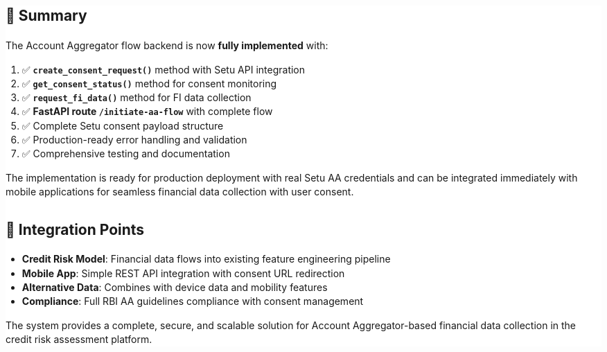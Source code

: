## 🎉 Summary

The Account Aggregator flow backend is now **fully implemented** with:

1. ✅ **`create_consent_request()`** method with Setu API integration
2. ✅ **`get_consent_status()`** method for consent monitoring  
3. ✅ **`request_fi_data()`** method for FI data collection
4. ✅ **FastAPI route `/initiate-aa-flow`** with complete flow
5. ✅ Complete Setu consent payload structure
6. ✅ Production-ready error handling and validation
7. ✅ Comprehensive testing and documentation

The implementation is ready for production deployment with real Setu AA credentials and can be integrated immediately with mobile applications for seamless financial data collection with user consent.

## 🔗 Integration Points

- **Credit Risk Model**: Financial data flows into existing feature engineering pipeline
- **Mobile App**: Simple REST API integration with consent URL redirection
- **Alternative Data**: Combines with device data and mobility features
- **Compliance**: Full RBI AA guidelines compliance with consent management

The system provides a complete, secure, and scalable solution for Account Aggregator-based financial data collection in the credit risk assessment platform.
